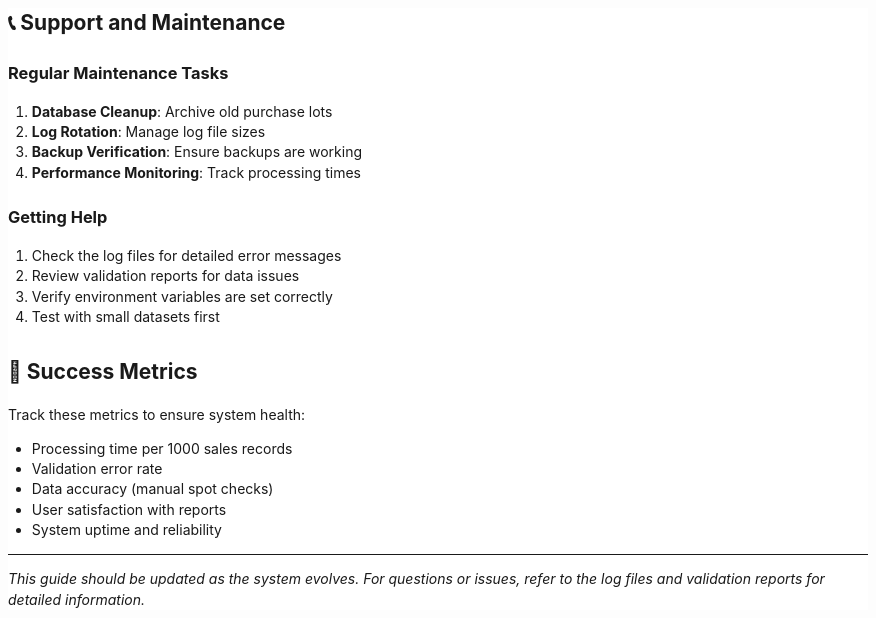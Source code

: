## 📞 Support and Maintenance

### Regular Maintenance Tasks
1. **Database Cleanup**: Archive old purchase lots
2. **Log Rotation**: Manage log file sizes
3. **Backup Verification**: Ensure backups are working
4. **Performance Monitoring**: Track processing times

### Getting Help
1. Check the log files for detailed error messages
2. Review validation reports for data issues
3. Verify environment variables are set correctly
4. Test with small datasets first

## 🎯 Success Metrics

Track these metrics to ensure system health:
- Processing time per 1000 sales records
- Validation error rate
- Data accuracy (manual spot checks)
- User satisfaction with reports
- System uptime and reliability

---

*This guide should be updated as the system evolves. For questions or issues, refer to the log files and validation reports for detailed information.* 